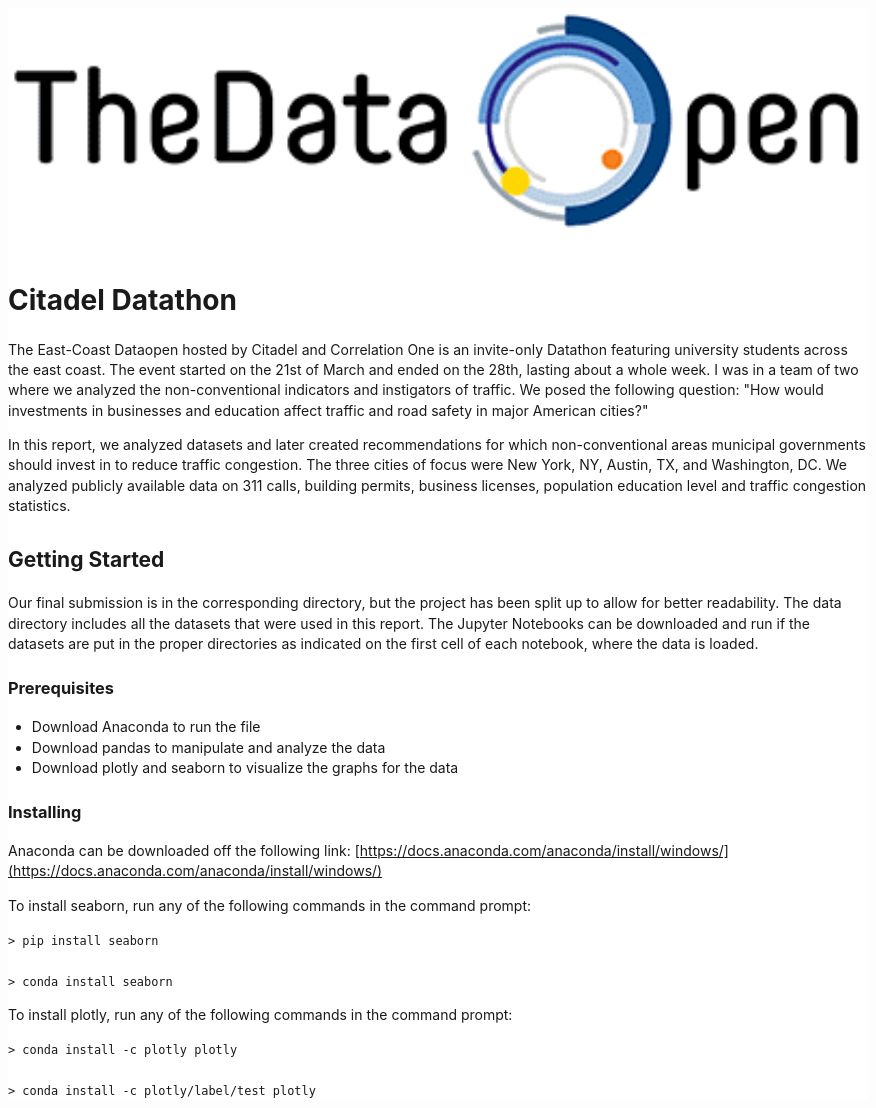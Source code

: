 
[<img src="Dataopen.gif" width="100%"/>](https://muhammadzaman.tech/Certificates/Datathon%20Certificate%20of%20Achievement.pdf)

# Citadel Datathon

The East-Coast Dataopen hosted by Citadel and Correlation One is an invite-only Datathon featuring university students across the east coast. The event started on the 21st of March and ended on the 28th, lasting about a whole week.  I was in a team of two where we analyzed the non-conventional indicators and instigators of traffic. We posed the following question: "How would investments in businesses and education affect traffic and road safety in major American cities?"

In this report, we analyzed datasets and later created recommendations for which non-conventional areas municipal governments should invest in to reduce traffic congestion. The three cities of focus were New York, NY, Austin, TX, and Washington, DC. We analyzed publicly available data on 311 calls, building permits, business licenses, population education level and traffic congestion statistics. 

## Getting Started

Our final submission is in the corresponding directory, but the project has been split up to allow for better readability. The data directory includes all the datasets that were used in this report. The Jupyter Notebooks can be downloaded and run if the datasets are put in the proper directories as indicated on the first cell of each notebook, where the data is loaded.

### Prerequisites

- Download Anaconda to run the file
- Download pandas to manipulate and analyze the data
- Download plotly and seaborn to visualize the graphs for the data


### Installing

Anaconda can be downloaded off the following link: [https://docs.anaconda.com/anaconda/install/windows/](https://docs.anaconda.com/anaconda/install/windows/)

To install seaborn, run any of the following commands in the command prompt:

```
> pip install seaborn

> conda install seaborn
```

To install plotly, run any of the following commands in the command prompt:

```
> conda install -c plotly plotly

> conda install -c plotly/label/test plotly
```
